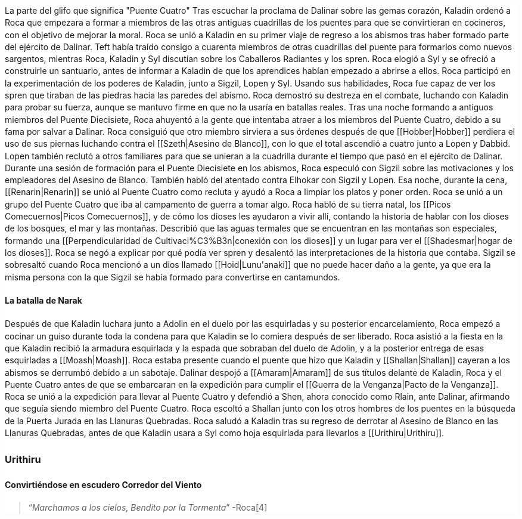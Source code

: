   La parte del glifo que significa "Puente Cuatro"
Tras escuchar la proclama de Dalinar sobre las gemas corazón, Kaladin ordenó a Roca que empezara a formar a miembros de las otras antiguas cuadrillas de los puentes para que se convirtieran en cocineros, con el objetivo de mejorar la moral. Roca se unió a Kaladin en su primer viaje de regreso a los abismos tras haber formado parte del ejército de Dalinar. Teft había traído consigo a cuarenta miembros de otras cuadrillas del puente para formarlos como nuevos sargentos, mientras Roca, Kaladin y Syl discutían sobre los Caballeros Radiantes y los spren. Roca elogió a Syl y se ofreció a construirle un santuario, antes de informar a Kaladin de que los aprendices habían empezado a abrirse a ellos. Roca participó en la experimentación de los poderes de Kaladin, junto a Sigzil, Lopen y Syl. Usando sus habilidades, Roca fue capaz de ver los spren que tiraban de las piedras hacia las paredes del abismo. Roca demostró su destreza en el combate, luchando con Kaladin para probar su fuerza, aunque se mantuvo firme en que no la usaría en batallas reales.
Tras una noche formando a antiguos miembros del Puente Diecisiete, Roca ahuyentó a la gente que intentaba atraer a los miembros del Puente Cuatro, debido a su fama por salvar a Dalinar. Roca consiguió que otro miembro sirviera a sus órdenes después de que [[Hobber\|Hobber]] perdiera el uso de sus piernas luchando contra el [[Szeth\|Asesino de Blanco]], con lo que el total ascendió a cuatro junto a Lopen y Dabbid. Lopen también reclutó a otros familiares para que se unieran a la cuadrilla durante el tiempo que pasó en el ejército de Dalinar.
Durante una sesión de formación para el Puente Diecisiete en los abismos, Roca especuló con Sigzil sobre las motivaciones y los empleadores del Asesino de Blanco. También habló del atentado contra Elhokar con Sigzil y Lopen. Esa noche, durante la cena, [[Renarin\|Renarin]] se unió al Puente Cuatro como recluta y ayudó a Roca a limpiar los platos y poner orden.
Roca se unió a un grupo del Puente Cuatro que iba al campamento de guerra a tomar algo. Roca habló de su tierra natal, los [[Picos Comecuernos\|Picos Comecuernos]], y de cómo los dioses les ayudaron a vivir allí, contando la historia de hablar con los dioses de los bosques, el mar y las montañas. Describió que las aguas termales que se encuentran en las montañas son especiales, formando una [[Perpendicularidad de Cultivaci%C3%B3n\|conexión con los dioses]] y un lugar para ver el [[Shadesmar\|hogar de los dioses]]. Roca se negó a explicar por qué podía ver spren y desalentó las interpretaciones de la historia que contaba. Sigzil se sobresaltó cuando Roca mencionó a un dios llamado [[Hoid\|Lunu'anaki]] que no puede hacer daño a la gente, ya que era la misma persona con la que Sigzil se había formado para convertirse en cantamundos.

#### La batalla de Narak
Después de que Kaladin luchara junto a Adolin en el duelo por las esquirladas y su posterior encarcelamiento, Roca empezó a cocinar un guiso durante toda la condena para que Kaladin se lo comiera después de ser liberado. Roca asistió a la fiesta en la que Kaladin recibió la armadura esquirlada y la espada que sobraban del duelo de Adolin, y a la posterior entrega de esas esquirladas a [[Moash\|Moash]]. Roca estaba presente cuando el puente que hizo que Kaladin y [[Shallan\|Shallan]] cayeran a los abismos se derrumbó debido a un sabotaje. Dalinar despojó a [[Amaram\|Amaram]] de sus títulos delante de Kaladin, Roca y el Puente Cuatro antes de que se embarcaran en la expedición para cumplir el [[Guerra de la Venganza\|Pacto de la Venganza]]. Roca se unió a la expedición para llevar al Puente Cuatro y defendió a Shen, ahora conocido como Rlain, ante Dalinar, afirmando que seguía siendo miembro del Puente Cuatro. Roca escoltó a Shallan junto con los otros hombres de los puentes en la búsqueda de la Puerta Jurada en las Llanuras Quebradas.   Roca saludó a Kaladin tras su regreso de derrotar al Asesino de Blanco en las Llanuras Quebradas, antes de que Kaladin usara a Syl como hoja esquirlada para llevarlos a [[Urithiru\|Urithiru]].

### Urithiru
#### Convirtiéndose en escudero Corredor del Viento
>“*Marchamos a los cielos, Bendito por la Tormenta*”
\-Roca[4]
